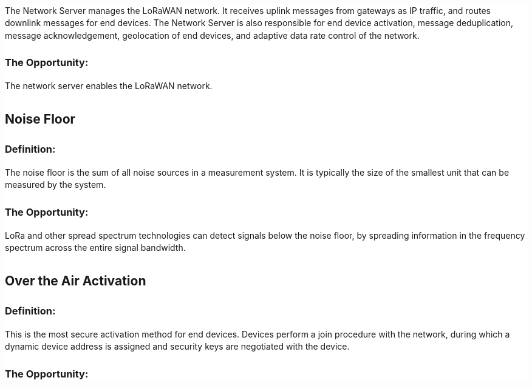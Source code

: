 The Network Server manages the LoRaWAN network. It receives uplink messages from gateways as IP traffic, and routes downlink messages for end devices. The Network Server is also responsible for end device activation, message deduplication, message acknowledgement, geolocation of end devices, and adaptive data rate control of the network.
### The Opportunity:

The network server enables the LoRaWAN network.

## Noise Floor

### Definition:

The noise floor is the sum of all noise sources in a measurement system. It is typically the size of the smallest unit that can be measured by the system.
### The Opportunity:

LoRa and other spread spectrum technologies can detect signals below the noise floor, by spreading information in the frequency spectrum across the entire signal bandwidth.

## Over the Air Activation

### Definition:

This is the most secure activation method for end devices. Devices perform a join procedure with the network, during which a dynamic device address is assigned and security keys are negotiated with the device.
### The Opportunity:

